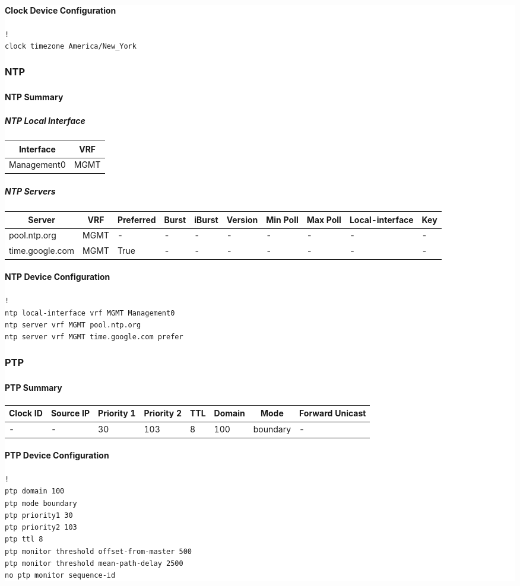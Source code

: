 #### Clock Device Configuration

```eos
!
clock timezone America/New_York
```

### NTP

#### NTP Summary

##### NTP Local Interface

| Interface | VRF |
| --------- | --- |
| Management0 | MGMT |

##### NTP Servers

| Server | VRF | Preferred | Burst | iBurst | Version | Min Poll | Max Poll | Local-interface | Key |
| ------ | --- | --------- | ----- | ------ | ------- | -------- | -------- | --------------- | --- |
| pool.ntp.org | MGMT | - | - | - | - | - | - | - | - |
| time.google.com | MGMT | True | - | - | - | - | - | - | - |

#### NTP Device Configuration

```eos
!
ntp local-interface vrf MGMT Management0
ntp server vrf MGMT pool.ntp.org
ntp server vrf MGMT time.google.com prefer
```

### PTP
#### PTP Summary

| Clock ID | Source IP | Priority 1 | Priority 2 | TTL | Domain | Mode | Forward Unicast |
| -------- | --------- | ---------- | ---------- | --- | ------ | ---- | --------------- |
| - | - | 30 | 103 | 8 | 100 | boundary | - |

#### PTP Device Configuration

```eos
!
ptp domain 100
ptp mode boundary
ptp priority1 30
ptp priority2 103
ptp ttl 8
ptp monitor threshold offset-from-master 500
ptp monitor threshold mean-path-delay 2500
no ptp monitor sequence-id
```

